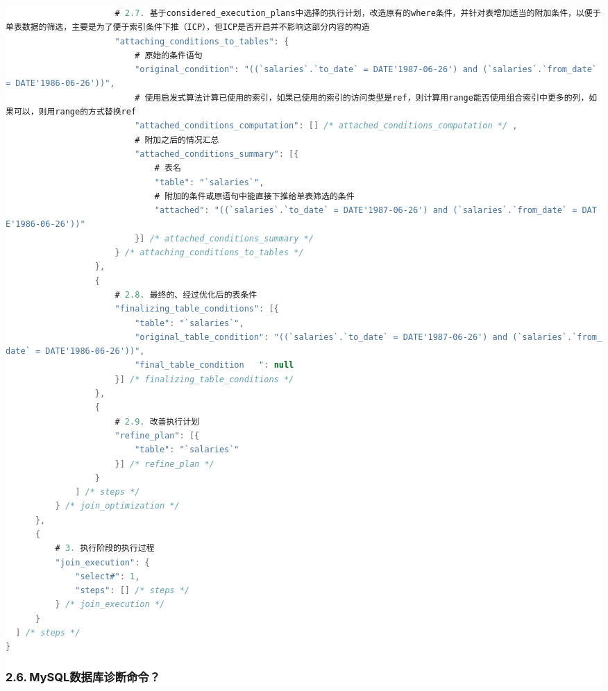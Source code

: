   ```java
  						# 2.7. 基于considered_execution_plans中选择的执行计划，改造原有的where条件，并针对表增加适当的附加条件，以便于单表数据的筛选，主要是为了便于索引条件下推（ICP），但ICP是否开启并不影响这部分内容的构造
  						"attaching_conditions_to_tables": {
  							# 原始的条件语句
  							"original_condition": "((`salaries`.`to_date` = DATE'1987-06-26') and (`salaries`.`from_date` = DATE'1986-06-26'))",
  							# 使用启发式算法计算已使用的索引，如果已使用的索引的访问类型是ref，则计算用range能否使用组合索引中更多的列，如果可以，则用range的方式替换ref
  							"attached_conditions_computation": [] /* attached_conditions_computation */ ,
  							# 附加之后的情况汇总
  							"attached_conditions_summary": [{
  								# 表名
  								"table": "`salaries`",
  								# 附加的条件或原语句中能直接下推给单表筛选的条件
  								"attached": "((`salaries`.`to_date` = DATE'1987-06-26') and (`salaries`.`from_date` = DATE'1986-06-26'))"
  							}] /* attached_conditions_summary */
  						} /* attaching_conditions_to_tables */
  					},
  					{
  						# 2.8. 最终的、经过优化后的表条件
  						"finalizing_table_conditions": [{
  							"table": "`salaries`",
  							"original_table_condition": "((`salaries`.`to_date` = DATE'1987-06-26') and (`salaries`.`from_date` = DATE'1986-06-26'))",
  							"final_table_condition   ": null
  						}] /* finalizing_table_conditions */
  					},
  					{
  						# 2.9. 改善执行计划
  						"refine_plan": [{
  							"table": "`salaries`"
  						}] /* refine_plan */
  					}
  				] /* steps */
  			} /* join_optimization */
  		},
  		{
  			# 3. 执行阶段的执行过程
  			"join_execution": {
  				"select#": 1,
  				"steps": [] /* steps */
  			} /* join_execution */
  		}
  	] /* steps */
  }
  ```

### 2.6. MySQL数据库诊断命令？
